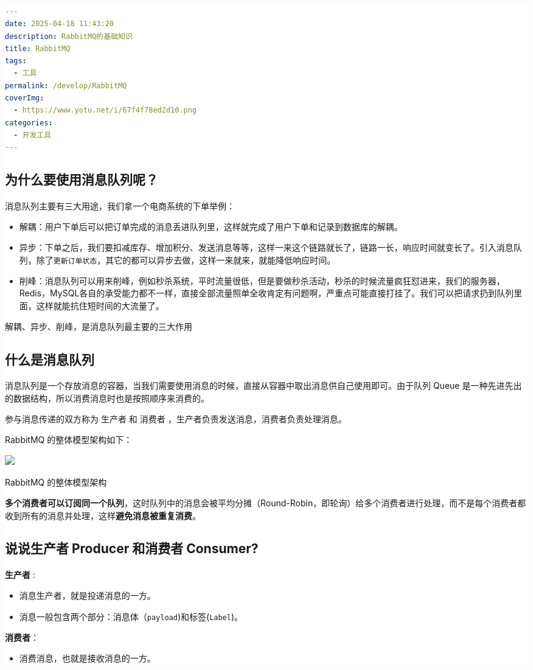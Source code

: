 ```yaml
---
date: 2025-04-18 11:43:20
description: RabbitMQ的基础知识
title: RabbitMQ
tags:
  - 工具
permalink: /develop/RabbitMQ
coverImg:
  - https://www.yotu.net/i/67f4f78ed2d10.png
categories:
  - 开发工具
---
```



## 为什么要使用消息队列呢？

消息队列主要有三大用途，我们拿一个电商系统的下单举例：

* 解耦：用户下单后可以把订单完成的消息丢进队列里，这样就完成了用户下单和记录到数据库的解耦。

* 异步：下单之后，我们要扣减库存、增加积分、发送消息等等，这样一来这个链路就长了，链路一长，响应时间就变长了。引入消息队列，除了`更新订单状态`，其它的都可以异步去做，这样一来就来，就能降低响应时间。

* 削峰：消息队列可以用来削峰，例如秒杀系统，平时流量很低，但是要做秒杀活动，秒杀的时候流量疯狂怼进来，我们的服务器，Redis，MySQL各自的承受能力都不一样，直接全部流量照单全收肯定有问题啊，严重点可能直接打挂了。我们可以把请求扔到队列里面，这样就能抗住短时间的大流量了。

解耦、异步、削峰，是消息队列最主要的三大作用

## 什么是消息队列

消息队列是一个存放消息的容器，当我们需要使用消息的时候，直接从容器中取出消息供自己使用即可。由于队列 Queue 是一种先进先出的数据结构，所以消费消息时也是按照顺序来消费的。

参与消息传递的双方称为 生产者 和 消费者 ，生产者负责发送消息，消费者负责处理消息。

RabbitMQ 的整体模型架构如下：

![](/picture/MQ/HvT0bvCxjo1vRkxkkircZOffnce.png)

RabbitMQ 的整体模型架构

**多个消费者可以订阅同一个队列**，这时队列中的消息会被平均分摊（Round-Robin，即轮询）给多个消费者进行处理，而不是每个消费者都收到所有的消息并处理，这样**避免消息被重复消费**。

## **说说生产者 Producer 和消费者 Consumer?**

**生产者** :

* 消息生产者，就是投递消息的一方。

* 消息一般包含两个部分：消息体（`payload`)和标签(`Label`)。

**消费者**：

* 消费消息，也就是接收消息的一方。
